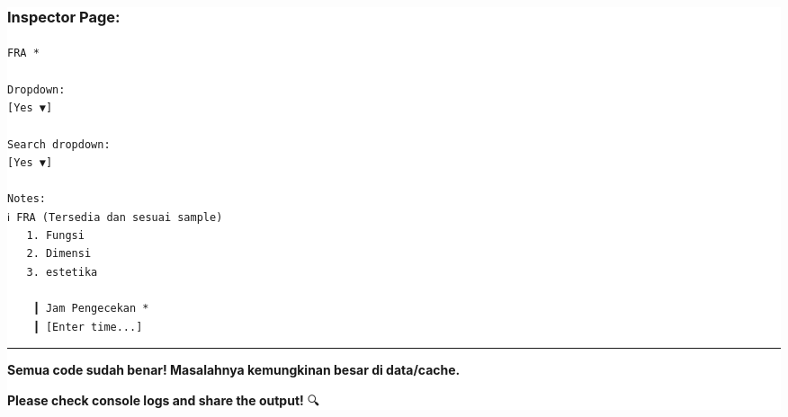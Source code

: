 ### Inspector Page:
```
FRA *

Dropdown:
[Yes ▼]

Search dropdown:
[Yes ▼]

Notes:
ℹ️ FRA (Tersedia dan sesuai sample)
   1. Fungsi
   2. Dimensi
   3. estetika

    ┃ Jam Pengecekan *
    ┃ [Enter time...]
```

---

**Semua code sudah benar! Masalahnya kemungkinan besar di data/cache.**

**Please check console logs and share the output!** 🔍

